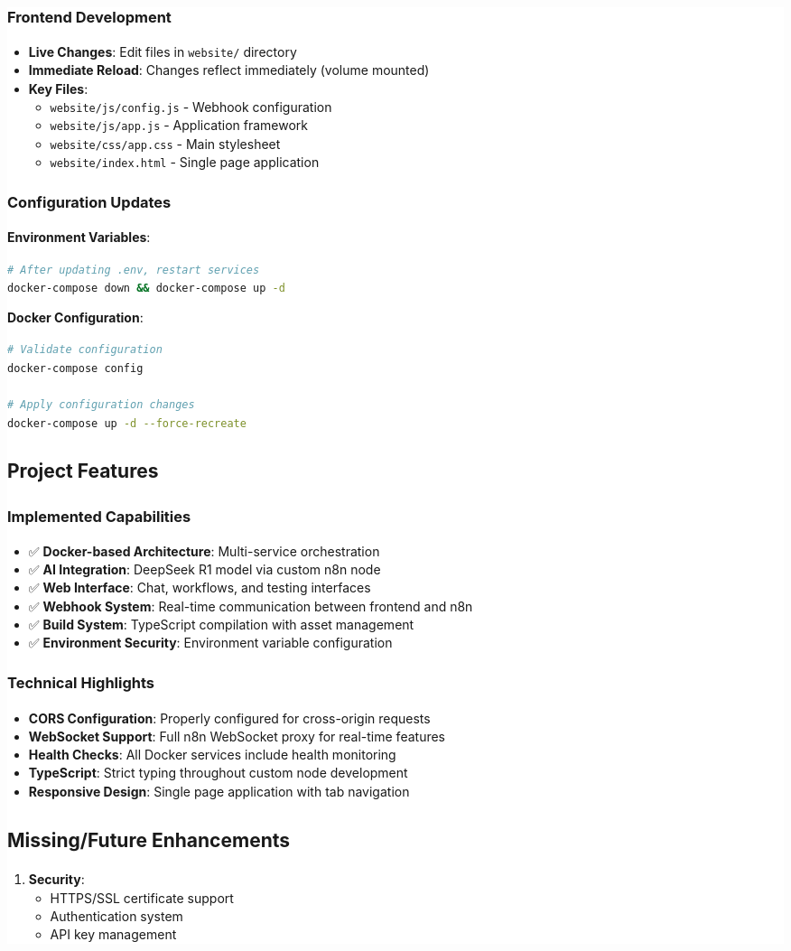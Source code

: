 ### Frontend Development

- **Live Changes**: Edit files in `website/` directory
- **Immediate Reload**: Changes reflect immediately (volume mounted)
- **Key Files**:
  - `website/js/config.js` - Webhook configuration
  - `website/js/app.js` - Application framework
  - `website/css/app.css` - Main stylesheet
  - `website/index.html` - Single page application

### Configuration Updates

**Environment Variables**:
```bash
# After updating .env, restart services
docker-compose down && docker-compose up -d
```

**Docker Configuration**:
```bash
# Validate configuration
docker-compose config

# Apply configuration changes
docker-compose up -d --force-recreate
```

## Project Features

### Implemented Capabilities

- ✅ **Docker-based Architecture**: Multi-service orchestration
- ✅ **AI Integration**: DeepSeek R1 model via custom n8n node
- ✅ **Web Interface**: Chat, workflows, and testing interfaces
- ✅ **Webhook System**: Real-time communication between frontend and n8n
- ✅ **Build System**: TypeScript compilation with asset management
- ✅ **Environment Security**: Environment variable configuration

### Technical Highlights

- **CORS Configuration**: Properly configured for cross-origin requests
- **WebSocket Support**: Full n8n WebSocket proxy for real-time features
- **Health Checks**: All Docker services include health monitoring
- **TypeScript**: Strict typing throughout custom node development
- **Responsive Design**: Single page application with tab navigation

## Missing/Future Enhancements

1. **Security**:
   - HTTPS/SSL certificate support
   - Authentication system
   - API key management
